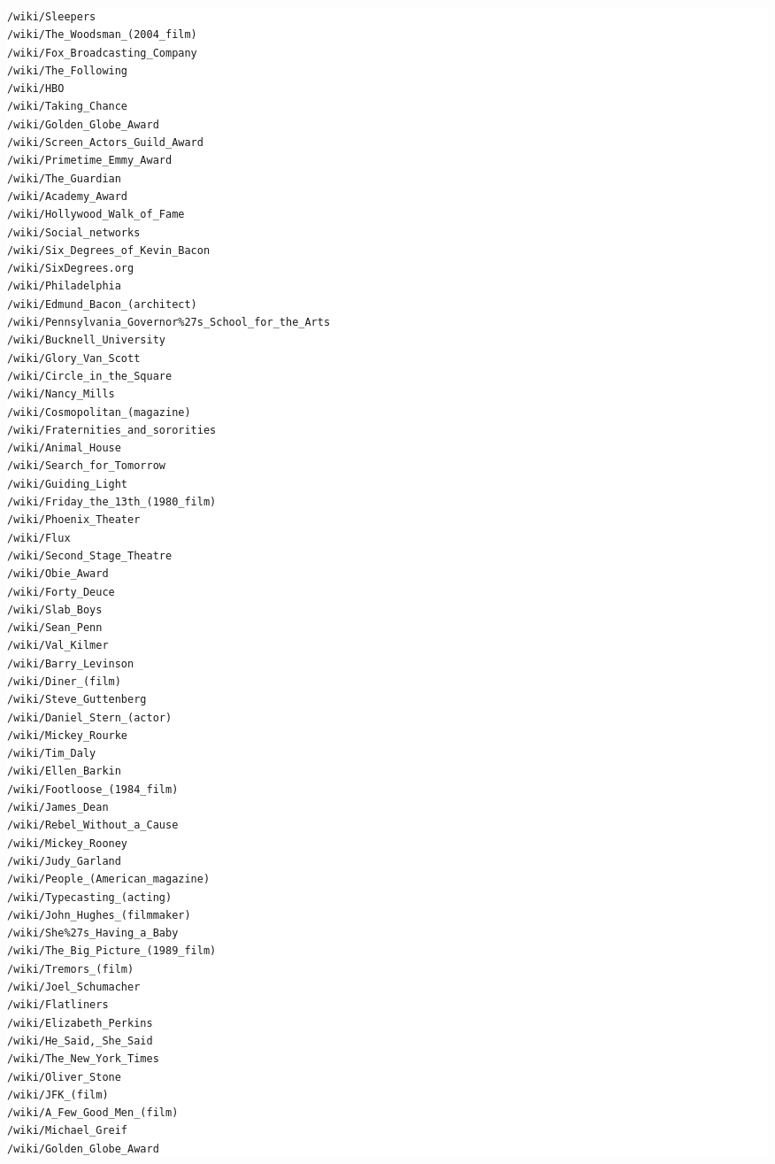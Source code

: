     /wiki/Sleepers
    /wiki/The_Woodsman_(2004_film)
    /wiki/Fox_Broadcasting_Company
    /wiki/The_Following
    /wiki/HBO
    /wiki/Taking_Chance
    /wiki/Golden_Globe_Award
    /wiki/Screen_Actors_Guild_Award
    /wiki/Primetime_Emmy_Award
    /wiki/The_Guardian
    /wiki/Academy_Award
    /wiki/Hollywood_Walk_of_Fame
    /wiki/Social_networks
    /wiki/Six_Degrees_of_Kevin_Bacon
    /wiki/SixDegrees.org
    /wiki/Philadelphia
    /wiki/Edmund_Bacon_(architect)
    /wiki/Pennsylvania_Governor%27s_School_for_the_Arts
    /wiki/Bucknell_University
    /wiki/Glory_Van_Scott
    /wiki/Circle_in_the_Square
    /wiki/Nancy_Mills
    /wiki/Cosmopolitan_(magazine)
    /wiki/Fraternities_and_sororities
    /wiki/Animal_House
    /wiki/Search_for_Tomorrow
    /wiki/Guiding_Light
    /wiki/Friday_the_13th_(1980_film)
    /wiki/Phoenix_Theater
    /wiki/Flux
    /wiki/Second_Stage_Theatre
    /wiki/Obie_Award
    /wiki/Forty_Deuce
    /wiki/Slab_Boys
    /wiki/Sean_Penn
    /wiki/Val_Kilmer
    /wiki/Barry_Levinson
    /wiki/Diner_(film)
    /wiki/Steve_Guttenberg
    /wiki/Daniel_Stern_(actor)
    /wiki/Mickey_Rourke
    /wiki/Tim_Daly
    /wiki/Ellen_Barkin
    /wiki/Footloose_(1984_film)
    /wiki/James_Dean
    /wiki/Rebel_Without_a_Cause
    /wiki/Mickey_Rooney
    /wiki/Judy_Garland
    /wiki/People_(American_magazine)
    /wiki/Typecasting_(acting)
    /wiki/John_Hughes_(filmmaker)
    /wiki/She%27s_Having_a_Baby
    /wiki/The_Big_Picture_(1989_film)
    /wiki/Tremors_(film)
    /wiki/Joel_Schumacher
    /wiki/Flatliners
    /wiki/Elizabeth_Perkins
    /wiki/He_Said,_She_Said
    /wiki/The_New_York_Times
    /wiki/Oliver_Stone
    /wiki/JFK_(film)
    /wiki/A_Few_Good_Men_(film)
    /wiki/Michael_Greif
    /wiki/Golden_Globe_Award